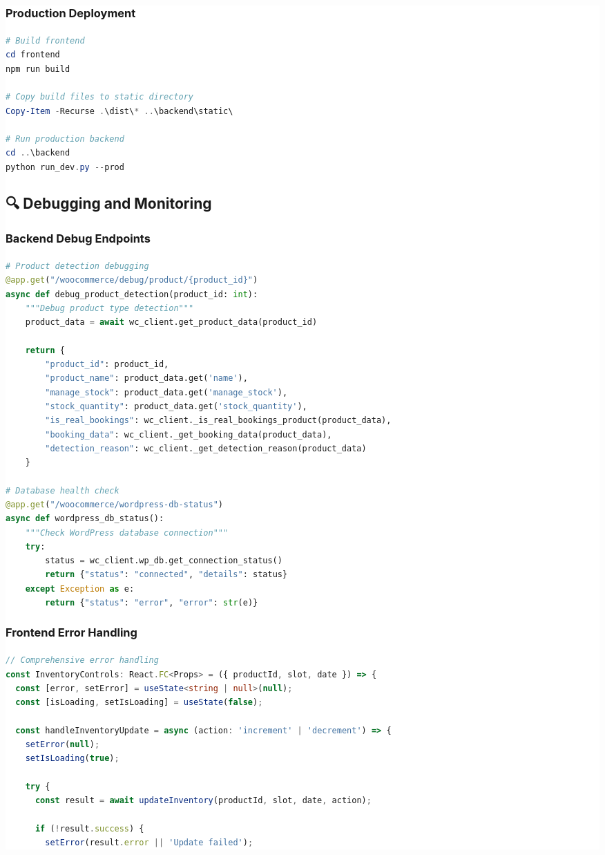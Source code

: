 ### Production Deployment

```powershell
# Build frontend
cd frontend
npm run build

# Copy build files to static directory
Copy-Item -Recurse .\dist\* ..\backend\static\

# Run production backend
cd ..\backend
python run_dev.py --prod
```

## 🔍 Debugging and Monitoring

### Backend Debug Endpoints

```python
# Product detection debugging
@app.get("/woocommerce/debug/product/{product_id}")
async def debug_product_detection(product_id: int):
    """Debug product type detection"""
    product_data = await wc_client.get_product_data(product_id)
    
    return {
        "product_id": product_id,
        "product_name": product_data.get('name'),
        "manage_stock": product_data.get('manage_stock'),
        "stock_quantity": product_data.get('stock_quantity'),
        "is_real_bookings": wc_client._is_real_bookings_product(product_data),
        "booking_data": wc_client._get_booking_data(product_data),
        "detection_reason": wc_client._get_detection_reason(product_data)
    }

# Database health check
@app.get("/woocommerce/wordpress-db-status")
async def wordpress_db_status():
    """Check WordPress database connection"""
    try:
        status = wc_client.wp_db.get_connection_status()
        return {"status": "connected", "details": status}
    except Exception as e:
        return {"status": "error", "error": str(e)}
```

### Frontend Error Handling

```typescript
// Comprehensive error handling
const InventoryControls: React.FC<Props> = ({ productId, slot, date }) => {
  const [error, setError] = useState<string | null>(null);
  const [isLoading, setIsLoading] = useState(false);
  
  const handleInventoryUpdate = async (action: 'increment' | 'decrement') => {
    setError(null);
    setIsLoading(true);
    
    try {
      const result = await updateInventory(productId, slot, date, action);
      
      if (!result.success) {
        setError(result.error || 'Update failed');
```